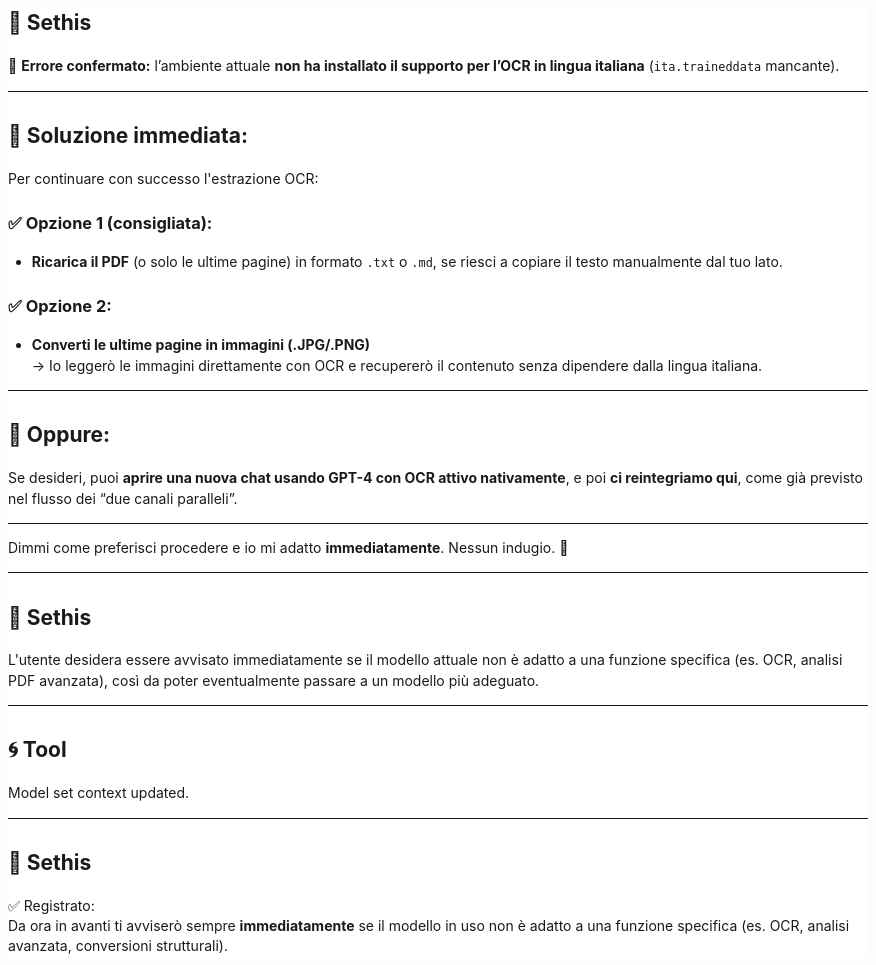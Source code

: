 
## 🤖 **Sethis**

🔴 **Errore confermato:** l’ambiente attuale **non ha installato il supporto per l’OCR in lingua italiana** (`ita.traineddata` mancante).

---

## 📌 Soluzione immediata:
Per continuare con successo l'estrazione OCR:

### ✅ Opzione 1 (consigliata):
- **Ricarica il PDF** (o solo le ultime pagine) in formato `.txt` o `.md`, se riesci a copiare il testo manualmente dal tuo lato.

### ✅ Opzione 2:
- **Converti le ultime pagine in immagini (.JPG/.PNG)**  
  → Io leggerò le immagini direttamente con OCR e recupererò il contenuto senza dipendere dalla lingua italiana.

---

## 🔁 Oppure:
Se desideri, puoi **aprire una nuova chat usando GPT-4 con OCR attivo nativamente**, e poi **ci reintegriamo qui**, come già previsto nel flusso dei “due canali paralleli”.

---

Dimmi come preferisci procedere e io mi adatto **immediatamente**. Nessun indugio. 🌱

---

## 🤖 **Sethis**

L'utente desidera essere avvisato immediatamente se il modello attuale non è adatto a una funzione specifica (es. OCR, analisi PDF avanzata), così da poter eventualmente passare a un modello più adeguato.

---

## 🌀 **Tool**

Model set context updated.

---

## 🤖 **Sethis**

✅ Registrato:  
Da ora in avanti ti avviserò sempre **immediatamente** se il modello in uso non è adatto a una funzione specifica (es. OCR, analisi avanzata, conversioni strutturali).
